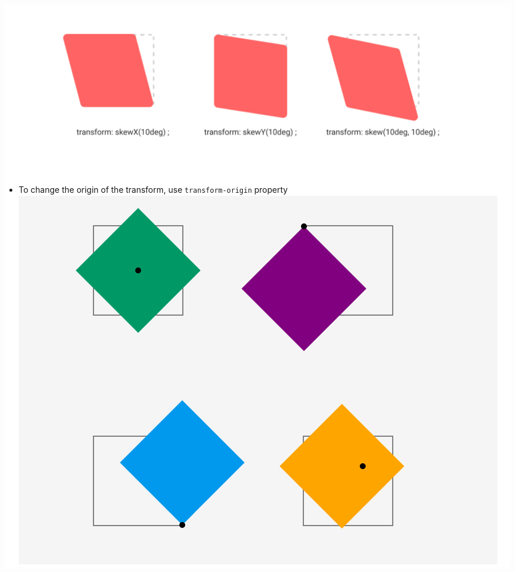 ![skew](./img/transform-skew.png)

- To change the origin of the transform, use `transform-origin` property
  ![transform-origin](./img/transform-origin.png)

